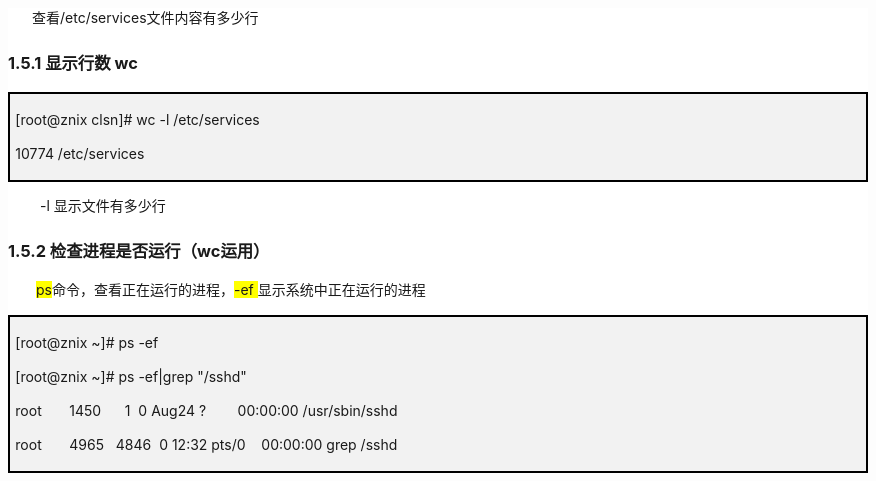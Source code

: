 <p style="margin-left: 18.0pt;">
  <span style="font-family: 新宋体;">查看</span>/etc/services<span style="font-family: 新宋体;">文件内容有多少行</span>
</p>

### <span id="151_wc">1.5.1 <span style="font-family: 新宋体;">显示行数</span> wc</span>

<div style="border: solid windowtext 2.0pt; padding: 1.0pt 4.0pt 1.0pt 4.0pt; background: #F2F2F2;">
  <p>
    [root@znix clsn]# wc -l /etc/services
  </p>
  
  <p>
    10774 /etc/services
  </p></p>
</div>

<p style="margin-left: 24.0pt; text-indent: 0cm;">
  -l <span style="font-family: 新宋体;">显示文件有多少行</span>
</p>

### <span id="152_wc">1.5.2 <span style="font-family: 新宋体;">检查进程是否运行（</span>wc<span style="font-family: 新宋体;">运用）</span></span>

<p style="margin-left: 21.0pt;">
  <span style="background: yellow;">ps</span><span style="font-family: 新宋体; times new roman"4times new roman"; background: yellow;">命令，查看正在运行的进程，</span><span style="background: yellow;">-ef </span><span style="font-family: 新宋体; times new roman"4times new roman";background: yellow;">显示系统中正在运行的进程</span>
</p>

<div style="border: solid windowtext 2.0pt; padding: 1.0pt 4.0pt 1.0pt 4.0pt; background: #F2F2F2;">
  <p>
    [root@znix ~]# ps -ef
  </p>
  
  <p>
    [root@znix ~]# ps -ef|grep "/sshd"
  </p>
  
  <p>
    root&nbsp;&nbsp;&nbsp;&nbsp;&nbsp;&nbsp; 1450&nbsp;&nbsp;&nbsp;&nbsp;&nbsp; 1&nbsp; 0 Aug24 ?&nbsp;&nbsp;&nbsp;&nbsp;&nbsp;&nbsp;&nbsp; 00:00:00 /usr/sbin/sshd
  </p>
  
  <p>
    root&nbsp;&nbsp;&nbsp;&nbsp;&nbsp;&nbsp; 4965&nbsp;&nbsp; 4846&nbsp; 0 12:32 pts/0&nbsp;&nbsp;&nbsp; 00:00:00 grep /sshd
  </p></p>
</div>
